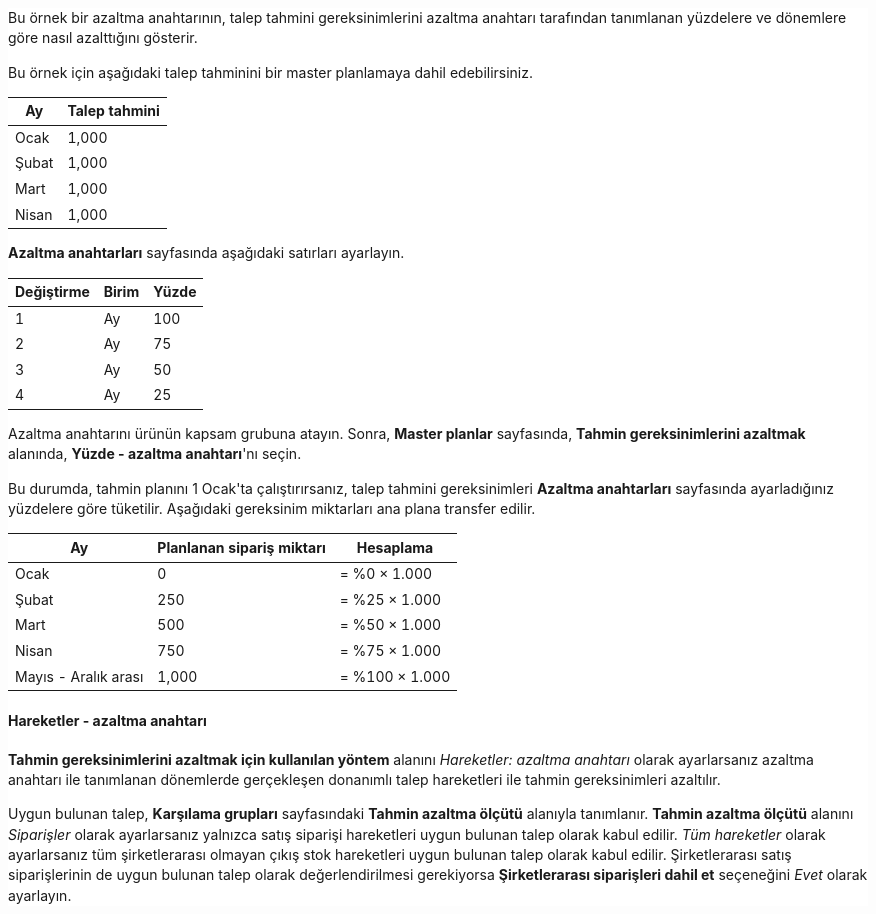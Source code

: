 Bu örnek bir azaltma anahtarının, talep tahmini gereksinimlerini azaltma anahtarı tarafından tanımlanan yüzdelere ve dönemlere göre nasıl azalttığını gösterir.

Bu örnek için aşağıdaki talep tahminini bir master planlamaya dahil edebilirsiniz.

| Ay    | Talep tahmini |
|----------|-----------------|
| Ocak  | 1,000           |
| Şubat | 1,000           |
| Mart    | 1,000           |
| Nisan    | 1,000           |

**Azaltma anahtarları** sayfasında aşağıdaki satırları ayarlayın.

| Değiştirme | Birim  | Yüzde |
|--------|-------|---------|
| 1      | Ay | 100     |
| 2      | Ay | 75      |
| 3      | Ay | 50      |
| 4      | Ay | 25      |

Azaltma anahtarını ürünün kapsam grubuna atayın. Sonra, **Master planlar** sayfasında, **Tahmin gereksinimlerini azaltmak** alanında, **Yüzde - azaltma anahtarı**'nı seçin.

Bu durumda, tahmin planını 1 Ocak'ta çalıştırırsanız, talep tahmini gereksinimleri **Azaltma anahtarları** sayfasında ayarladığınız yüzdelere göre tüketilir. Aşağıdaki gereksinim miktarları ana plana transfer edilir.

| Ay                | Planlanan sipariş miktarı | Hesaplama    |
|----------------------|------------------------|----------------|
| Ocak              | 0                      | = %0 × 1.000   |
| Şubat             | 250                    | = %25 × 1.000  |
| Mart                | 500                    | = %50 × 1.000  |
| Nisan                | 750                    | = %75 × 1.000  |
| Mayıs - Aralık arası | 1,000                  | = %100 × 1.000 |

#### <a name="transactions--reduction-key"></a>Hareketler - azaltma anahtarı

**Tahmin gereksinimlerini azaltmak için kullanılan yöntem** alanını *Hareketler: azaltma anahtarı* olarak ayarlarsanız azaltma anahtarı ile tanımlanan dönemlerde gerçekleşen donanımlı talep hareketleri ile tahmin gereksinimleri azaltılır.

Uygun bulunan talep, **Karşılama grupları** sayfasındaki **Tahmin azaltma ölçütü** alanıyla tanımlanır. **Tahmin azaltma ölçütü** alanını *Siparişler* olarak ayarlarsanız yalnızca satış siparişi hareketleri uygun bulunan talep olarak kabul edilir. *Tüm hareketler* olarak ayarlarsanız tüm şirketlerarası olmayan çıkış stok hareketleri uygun bulunan talep olarak kabul edilir. Şirketlerarası satış siparişlerinin de uygun bulunan talep olarak değerlendirilmesi gerekiyorsa **Şirketlerarası siparişleri dahil et** seçeneğini *Evet* olarak ayarlayın.

